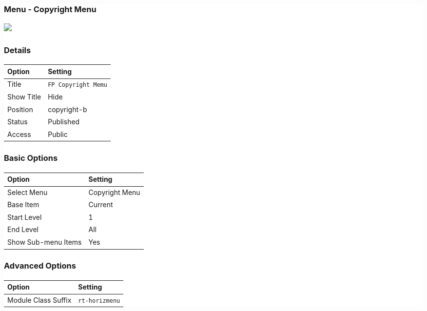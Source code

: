 ### Menu - Copyright Menu

![][theteampage13]

### Details

| Option      | Setting             |
| :---------- | :----------         |
| Title       | `FP Copyright Memu` |
| Show Title  | Hide                |
| Position    | copyright-b         |
| Status      | Published           |
| Access      | Public              |

### Basic Options

| Option              | Setting        |
| :----------         | :----------    |
| Select Menu         | Copyright Menu |
| Base Item           | Current        |
| Start Level         | 1              |
| End Level           | All            |
| Show Sub-menu Items | Yes            |

### Advanced Options

| Option              | Setting        |
| :----------         | :----------    |
| Module Class Suffix | `rt-horizmenu` |

[theteampage]: assets/page_theteam.jpeg
[theteampage2]: assets/page_theteam_2.jpeg
[theteampage3]: assets/page_theteam_3.jpeg
[theteampage4]: assets/page_theteam_4.jpeg
[theteampage5]: assets/page_theteam_5.jpeg
[theteampage6]: assets/page_theteam_6.jpeg
[theteampage7]: assets/page_theteam_7.jpeg
[theteampage8]: assets/page_theteam_8.jpeg
[theteampage9]: assets/page_theteam_9.jpeg
[theteampage10]: assets/page_theteam_10.jpeg
[theteampage11]: assets/page_theteam_11.jpeg
[theteampage12]: assets/page_theteam_12.jpeg
[theteampage13]: assets/demo_21.jpeg
